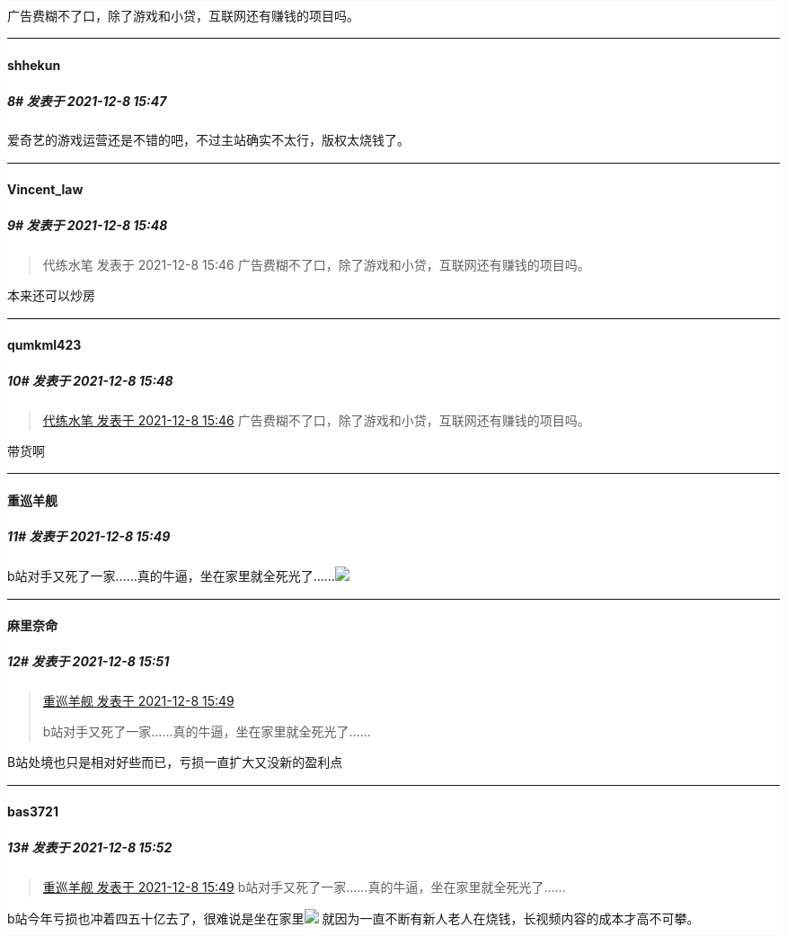 广告费糊不了口，除了游戏和小贷，互联网还有赚钱的项目吗。

*****

####  shhekun  
##### 8#       发表于 2021-12-8 15:47

爱奇艺的游戏运营还是不错的吧，不过主站确实不太行，版权太烧钱了。

*****

####  Vincent_law  
##### 9#       发表于 2021-12-8 15:48

<blockquote>代练水笔 发表于 2021-12-8 15:46
广告费糊不了口，除了游戏和小贷，互联网还有赚钱的项目吗。</blockquote>
本来还可以炒房

*****

####  qumkml423  
##### 10#       发表于 2021-12-8 15:48

<blockquote><a href="httphttps://bbs.saraba1st.com/2b/forum.php?mod=redirect&amp;goto=findpost&amp;pid=53854907&amp;ptid=2041407" target="_blank">代练水笔 发表于 2021-12-8 15:46</a>
广告费糊不了口，除了游戏和小贷，互联网还有赚钱的项目吗。</blockquote>
带货啊

*****

####  重巡羊舰  
##### 11#       发表于 2021-12-8 15:49

b站对手又死了一家……真的牛逼，坐在家里就全死光了……<img src="https://static.saraba1st.com/image/smiley/face2017/018.png" referrerpolicy="no-referrer">

*****

####  麻里奈命  
##### 12#       发表于 2021-12-8 15:51

<blockquote><a href="httphttps://bbs.saraba1st.com/2b/forum.php?mod=redirect&amp;goto=findpost&amp;pid=53854961&amp;ptid=2041407" target="_blank">重巡羊舰 发表于 2021-12-8 15:49</a>

b站对手又死了一家……真的牛逼，坐在家里就全死光了……</blockquote>
B站处境也只是相对好些而已，亏损一直扩大又没新的盈利点

*****

####  bas3721  
##### 13#       发表于 2021-12-8 15:52

<blockquote><a href="httphttps://bbs.saraba1st.com/2b/forum.php?mod=redirect&amp;goto=findpost&amp;pid=53854961&amp;ptid=2041407" target="_blank">重巡羊舰 发表于 2021-12-8 15:49</a>
b站对手又死了一家……真的牛逼，坐在家里就全死光了……</blockquote>
b站今年亏损也冲着四五十亿去了，很难说是坐在家里<img src="https://static.saraba1st.com/image/smiley/face2017/037.png" referrerpolicy="no-referrer">
就因为一直不断有新人老人在烧钱，长视频内容的成本才高不可攀。
